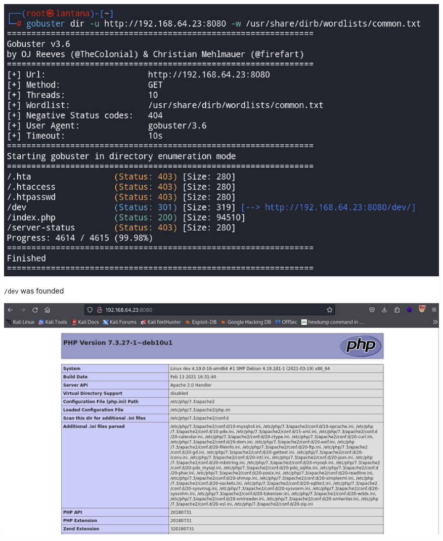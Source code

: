    ![gobuster2](../assets/img/dev/Screenshot%202024-07-09%20at%2018.58.45.png)

   `/dev` was founded

   ![index.php2](../assets/img/dev/Screenshot%202024-07-09%20at%2013.42.36.png)
